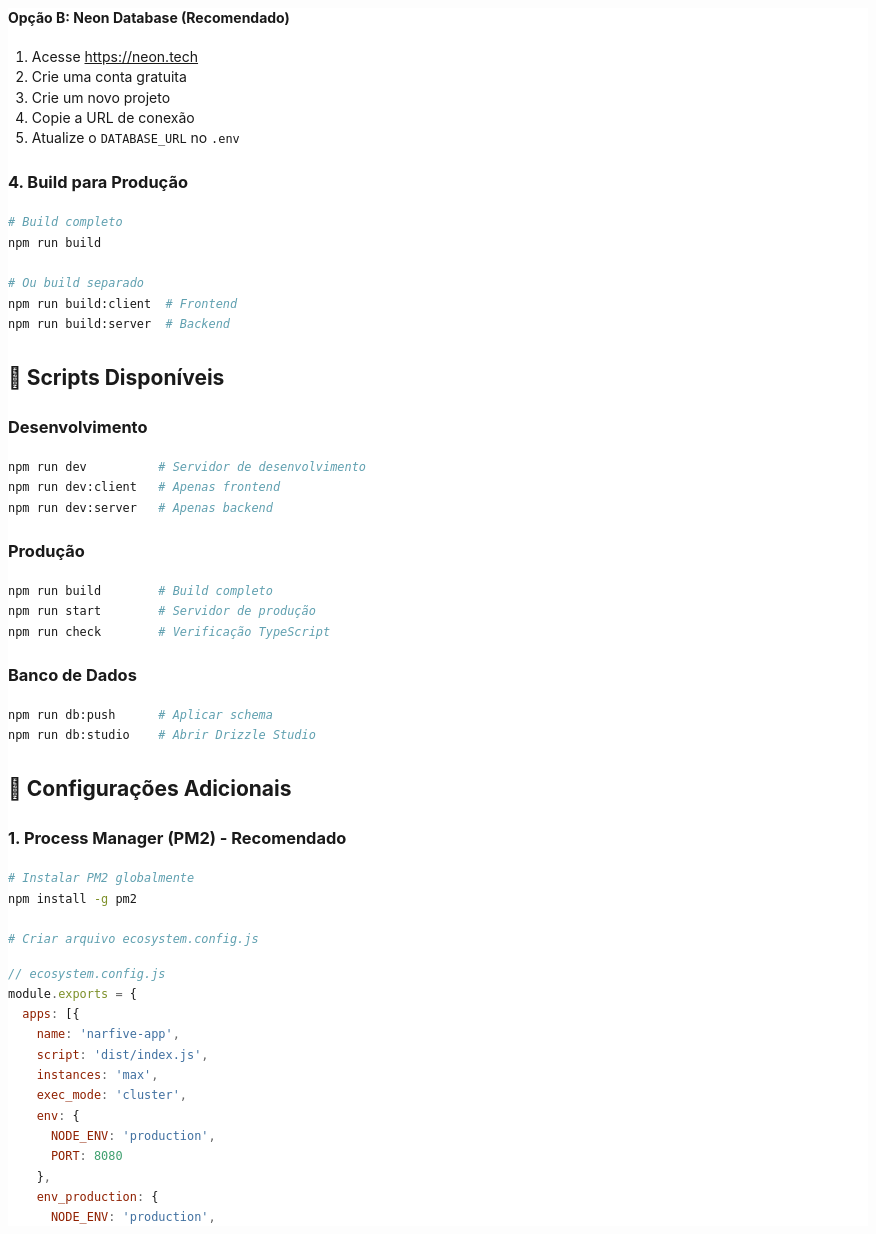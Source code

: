 #### Opção B: Neon Database (Recomendado)
1. Acesse https://neon.tech
2. Crie uma conta gratuita
3. Crie um novo projeto
4. Copie a URL de conexão
5. Atualize o `DATABASE_URL` no `.env`

### 4. **Build para Produção**
```bash
# Build completo
npm run build

# Ou build separado
npm run build:client  # Frontend
npm run build:server  # Backend
```

## 🚀 Scripts Disponíveis

### Desenvolvimento
```bash
npm run dev          # Servidor de desenvolvimento
npm run dev:client   # Apenas frontend
npm run dev:server   # Apenas backend
```

### Produção
```bash
npm run build        # Build completo
npm run start        # Servidor de produção
npm run check        # Verificação TypeScript
```

### Banco de Dados
```bash
npm run db:push      # Aplicar schema
npm run db:studio    # Abrir Drizzle Studio
```

## 🔧 Configurações Adicionais

### 1. **Process Manager (PM2) - Recomendado**
```bash
# Instalar PM2 globalmente
npm install -g pm2

# Criar arquivo ecosystem.config.js
```

```javascript
// ecosystem.config.js
module.exports = {
  apps: [{
    name: 'narfive-app',
    script: 'dist/index.js',
    instances: 'max',
    exec_mode: 'cluster',
    env: {
      NODE_ENV: 'production',
      PORT: 8080
    },
    env_production: {
      NODE_ENV: 'production',
```